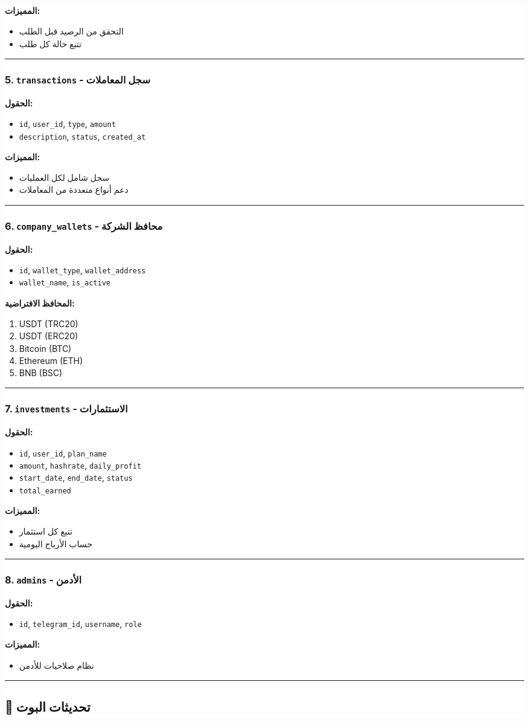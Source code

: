 **المميزات:**
- التحقق من الرصيد قبل الطلب
- تتبع حالة كل طلب

---

### 5. `transactions` - سجل المعاملات
**الحقول:**
- `id`, `user_id`, `type`, `amount`
- `description`, `status`, `created_at`

**المميزات:**
- سجل شامل لكل العمليات
- دعم أنواع متعددة من المعاملات

---

### 6. `company_wallets` - محافظ الشركة
**الحقول:**
- `id`, `wallet_type`, `wallet_address`
- `wallet_name`, `is_active`

**المحافظ الافتراضية:**
1. USDT (TRC20)
2. USDT (ERC20)
3. Bitcoin (BTC)
4. Ethereum (ETH)
5. BNB (BSC)

---

### 7. `investments` - الاستثمارات
**الحقول:**
- `id`, `user_id`, `plan_name`
- `amount`, `hashrate`, `daily_profit`
- `start_date`, `end_date`, `status`
- `total_earned`

**المميزات:**
- تتبع كل استثمار
- حساب الأرباح اليومية

---

### 8. `admins` - الأدمن
**الحقول:**
- `id`, `telegram_id`, `username`, `role`

**المميزات:**
- نظام صلاحيات للأدمن

---

## 🤖 تحديثات البوت
